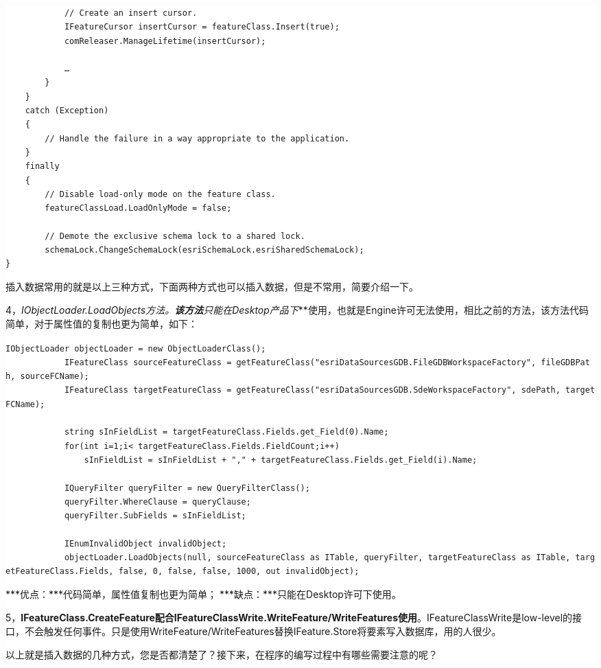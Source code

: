 ```
            // Create an insert cursor.
            IFeatureCursor insertCursor = featureClass.Insert(true);
            comReleaser.ManageLifetime(insertCursor);

            …
        }
    }
    catch (Exception)
    {
        // Handle the failure in a way appropriate to the application.
    }
    finally
    {
        // Disable load-only mode on the feature class.
        featureClassLoad.LoadOnlyMode = false;

        // Demote the exclusive schema lock to a shared lock.
        schemaLock.ChangeSchemaLock(esriSchemaLock.esriSharedSchemaLock);
}
```

插入数据常用的就是以上三种方式，下面两种方式也可以插入数据，但是不常用，简要介绍一下。

4，**IObjectLoader.LoadObjects方法。**该方法***只能在Desktop产品下***使用，也就是Engine许可无法使用，相比之前的方法，该方法代码简单，对于属性值的复制也更为简单，如下：

```
IObjectLoader objectLoader = new ObjectLoaderClass();
            IFeatureClass sourceFeatureClass = getFeatureClass("esriDataSourcesGDB.FileGDBWorkspaceFactory", fileGDBPath, sourceFCName);
            IFeatureClass targetFeatureClass = getFeatureClass("esriDataSourcesGDB.SdeWorkspaceFactory", sdePath, targetFCName);
             
            string sInFieldList = targetFeatureClass.Fields.get_Field(0).Name;
            for(int i=1;i< targetFeatureClass.Fields.FieldCount;i++)
                sInFieldList = sInFieldList + "," + targetFeatureClass.Fields.get_Field(i).Name;
            
            IQueryFilter queryFilter = new QueryFilterClass();
            queryFilter.WhereClause = queryClause;
            queryFilter.SubFields = sInFieldList;
            
            IEnumInvalidObject invalidObject;
            objectLoader.LoadObjects(null, sourceFeatureClass as ITable, queryFilter, targetFeatureClass as ITable, targetFeatureClass.Fields, false, 0, false, false, 1000, out invalidObject);
```

***优点：***代码简单，属性值复制也更为简单；
***缺点：***只能在Desktop许可下使用。

5，**IFeatureClass.CreateFeature配合IFeatureClassWrite.WriteFeature/WriteFeatures使用**。IFeatureClassWrite是low-level的接口，不会触发任何事件。只是使用WriteFeature/WriteFeatures替换IFeature.Store将要素写入数据库，用的人很少。

以上就是插入数据的几种方式，您是否都清楚了？接下来，在程序的编写过程中有哪些需要注意的呢？
